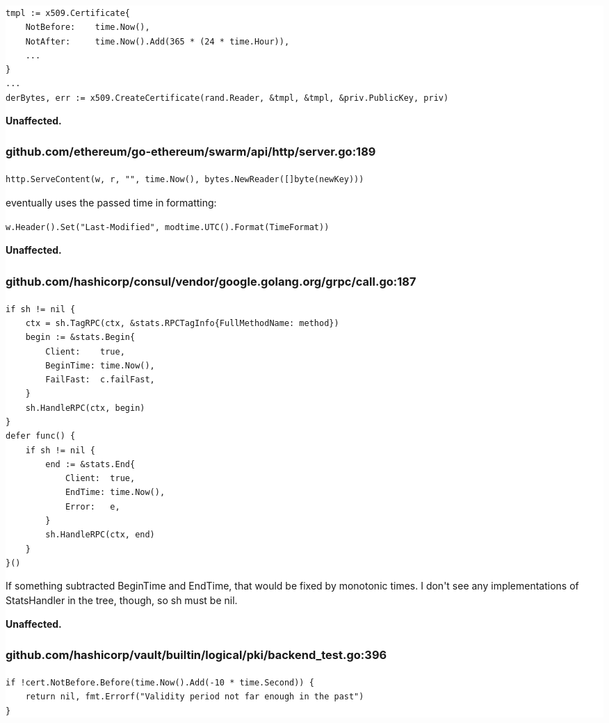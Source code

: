 	tmpl := x509.Certificate{
		NotBefore:    time.Now(),
		NotAfter:     time.Now().Add(365 * (24 * time.Hour)),
		...
	}
	...
	derBytes, err := x509.CreateCertificate(rand.Reader, &tmpl, &tmpl, &priv.PublicKey, priv)

**Unaffected.**

### github.com/ethereum/go-ethereum/swarm/api/http/server.go:189

	http.ServeContent(w, r, "", time.Now(), bytes.NewReader([]byte(newKey)))

eventually uses the passed time in formatting:

	w.Header().Set("Last-Modified", modtime.UTC().Format(TimeFormat))

**Unaffected.**

### github.com/hashicorp/consul/vendor/google.golang.org/grpc/call.go:187

	if sh != nil {
		ctx = sh.TagRPC(ctx, &stats.RPCTagInfo{FullMethodName: method})
		begin := &stats.Begin{
			Client:    true,
			BeginTime: time.Now(),
			FailFast:  c.failFast,
		}
		sh.HandleRPC(ctx, begin)
	}
	defer func() {
		if sh != nil {
			end := &stats.End{
				Client:  true,
				EndTime: time.Now(),
				Error:   e,
			}
			sh.HandleRPC(ctx, end)
		}
	}()

If something subtracted BeginTime and EndTime, that would be fixed by monotonic times.
I don't see any implementations of StatsHandler in the tree, though, so sh must be nil.

**Unaffected.**

### github.com/hashicorp/vault/builtin/logical/pki/backend_test.go:396

	if !cert.NotBefore.Before(time.Now().Add(-10 * time.Second)) {
		return nil, fmt.Errorf("Validity period not far enough in the past")
	}
